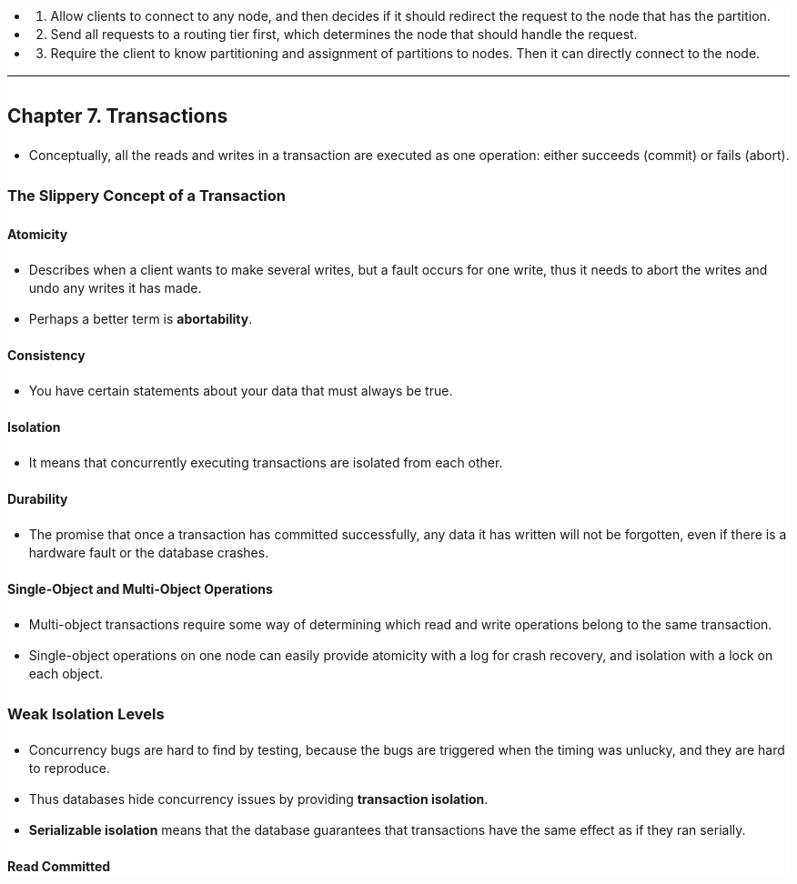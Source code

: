 - 1. Allow clients to connect to any node, and then decides if it should redirect the request to the node that has the partition.

- 2. Send all requests to a routing tier first, which determines the node that should handle the request.

- 3. Require the client to know partitioning and assignment of partitions to nodes. Then it can directly connect to the node.

***

## Chapter 7. Transactions

- Conceptually, all the reads and writes in a transaction are executed as one operation: either succeeds (commit) or fails (abort).

### The Slippery Concept of a Transaction

#### Atomicity

- Describes when a client wants to make several writes, but a fault occurs for one write, thus it needs to abort the writes and undo any writes it has made.

- Perhaps a better term is **abortability**.

#### Consistency

- You have certain statements about your data that must always be true.

#### Isolation

- It means that concurrently executing transactions are isolated from each other.

#### Durability

- The promise that once a transaction has committed successfully, any data it has written will not be forgotten, even if there is a hardware fault or the database crashes.

#### Single-Object and Multi-Object Operations

- Multi-object transactions require some way of determining which read and write operations belong to the same transaction.

- Single-object operations on one node can easily provide atomicity with a log for crash recovery, and isolation with a lock on each object.

### Weak Isolation Levels

- Concurrency bugs are hard to find by testing, because the bugs are triggered when the timing was unlucky, and they are hard to reproduce.

- Thus databases hide concurrency issues by providing **transaction isolation**.

- **Serializable isolation** means that the database guarantees that transactions have the same effect as if they ran serially.

#### Read Committed
